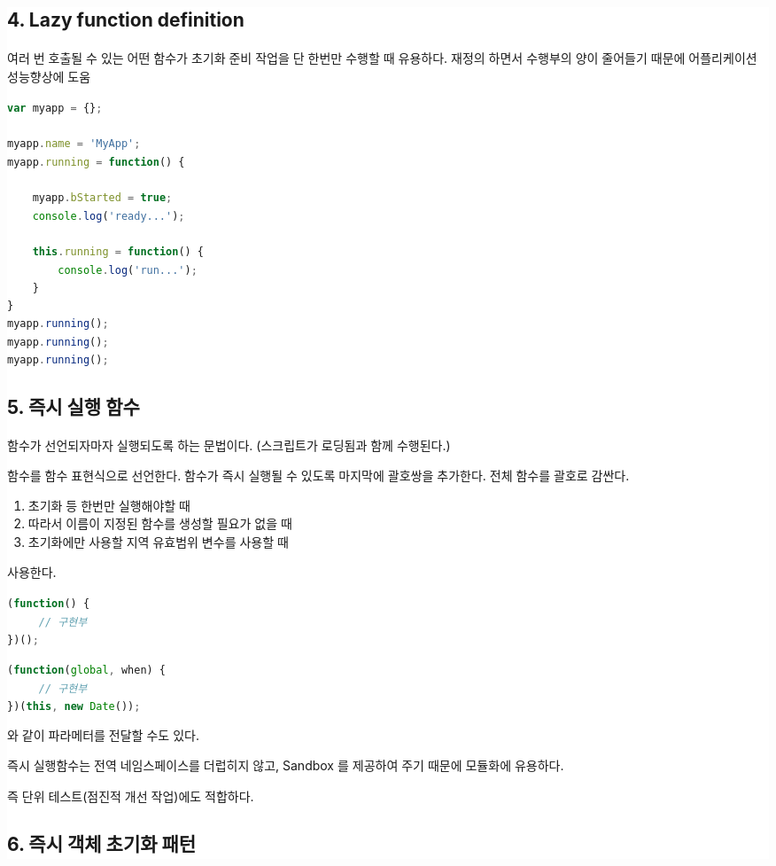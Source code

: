 ## 4. Lazy function definition

여러 번 호출될 수 있는 어떤 함수가 초기화 준비 작업을 단 한번만 수행할 때 유용하다.
재정의 하면서 수행부의 양이 줄어들기 때문에 어플리케이션 성능향상에 도움

```javascript
var myapp = {};

myapp.name = 'MyApp';
myapp.running = function() {
    
    myapp.bStarted = true;
    console.log('ready...');
    
    this.running = function() {
    	console.log('run...');
    }
}
myapp.running();
myapp.running();
myapp.running();
```

## 5. 즉시 실행 함수
함수가 선언되자마자 실행되도록 하는 문법이다. (스크립트가 로딩됨과 함께 수행된다.)

함수를 함수 표현식으로 선언한다.
함수가 즉시 실행될 수 있도록 마지막에 괄호쌍을 추가한다.
전체 함수를 괄호로 감싼다.

1. 초기화 등 한번만 실행해야할 때
2. 따라서 이름이 지정된 함수를 생성할 필요가 없을 때
3. 초기화에만 사용할 지역 유효범위 변수를 사용할 때 

사용한다.

```javascript
(function() {
     // 구현부
})();
```

```javascript
(function(global, when) {
     // 구현부
})(this, new Date());
```

와 같이 파라메터를 전달할 수도 있다.

즉시 실행함수는 전역 네임스페이스를 더럽히지 않고, Sandbox 를 제공하여 주기 때문에 모듈화에 유용하다.

즉 단위 테스트(점진적 개선 작업)에도 적합하다.

## 6. 즉시 객체 초기화 패턴
